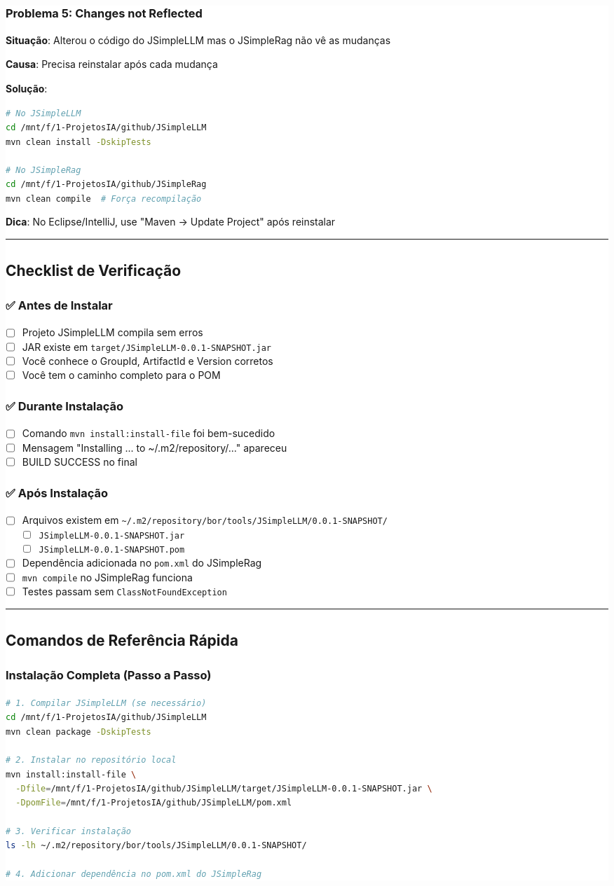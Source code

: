 
### Problema 5: Changes not Reflected

**Situação**: Alterou o código do JSimpleLLM mas o JSimpleRag não vê as mudanças

**Causa**: Precisa reinstalar após cada mudança

**Solução**:
```bash
# No JSimpleLLM
cd /mnt/f/1-ProjetosIA/github/JSimpleLLM
mvn clean install -DskipTests

# No JSimpleRag
cd /mnt/f/1-ProjetosIA/github/JSimpleRag
mvn clean compile  # Força recompilação
```

**Dica**: No Eclipse/IntelliJ, use "Maven → Update Project" após reinstalar

---

## Checklist de Verificação

### ✅ Antes de Instalar

- [ ] Projeto JSimpleLLM compila sem erros
- [ ] JAR existe em `target/JSimpleLLM-0.0.1-SNAPSHOT.jar`
- [ ] Você conhece o GroupId, ArtifactId e Version corretos
- [ ] Você tem o caminho completo para o POM

### ✅ Durante Instalação

- [ ] Comando `mvn install:install-file` foi bem-sucedido
- [ ] Mensagem "Installing ... to ~/.m2/repository/..." apareceu
- [ ] BUILD SUCCESS no final

### ✅ Após Instalação

- [ ] Arquivos existem em `~/.m2/repository/bor/tools/JSimpleLLM/0.0.1-SNAPSHOT/`
  - [ ] `JSimpleLLM-0.0.1-SNAPSHOT.jar`
  - [ ] `JSimpleLLM-0.0.1-SNAPSHOT.pom`
- [ ] Dependência adicionada no `pom.xml` do JSimpleRag
- [ ] `mvn compile` no JSimpleRag funciona
- [ ] Testes passam sem `ClassNotFoundException`

---

## Comandos de Referência Rápida

### Instalação Completa (Passo a Passo)

```bash
# 1. Compilar JSimpleLLM (se necessário)
cd /mnt/f/1-ProjetosIA/github/JSimpleLLM
mvn clean package -DskipTests

# 2. Instalar no repositório local
mvn install:install-file \
  -Dfile=/mnt/f/1-ProjetosIA/github/JSimpleLLM/target/JSimpleLLM-0.0.1-SNAPSHOT.jar \
  -DpomFile=/mnt/f/1-ProjetosIA/github/JSimpleLLM/pom.xml

# 3. Verificar instalação
ls -lh ~/.m2/repository/bor/tools/JSimpleLLM/0.0.1-SNAPSHOT/

# 4. Adicionar dependência no pom.xml do JSimpleRag
```